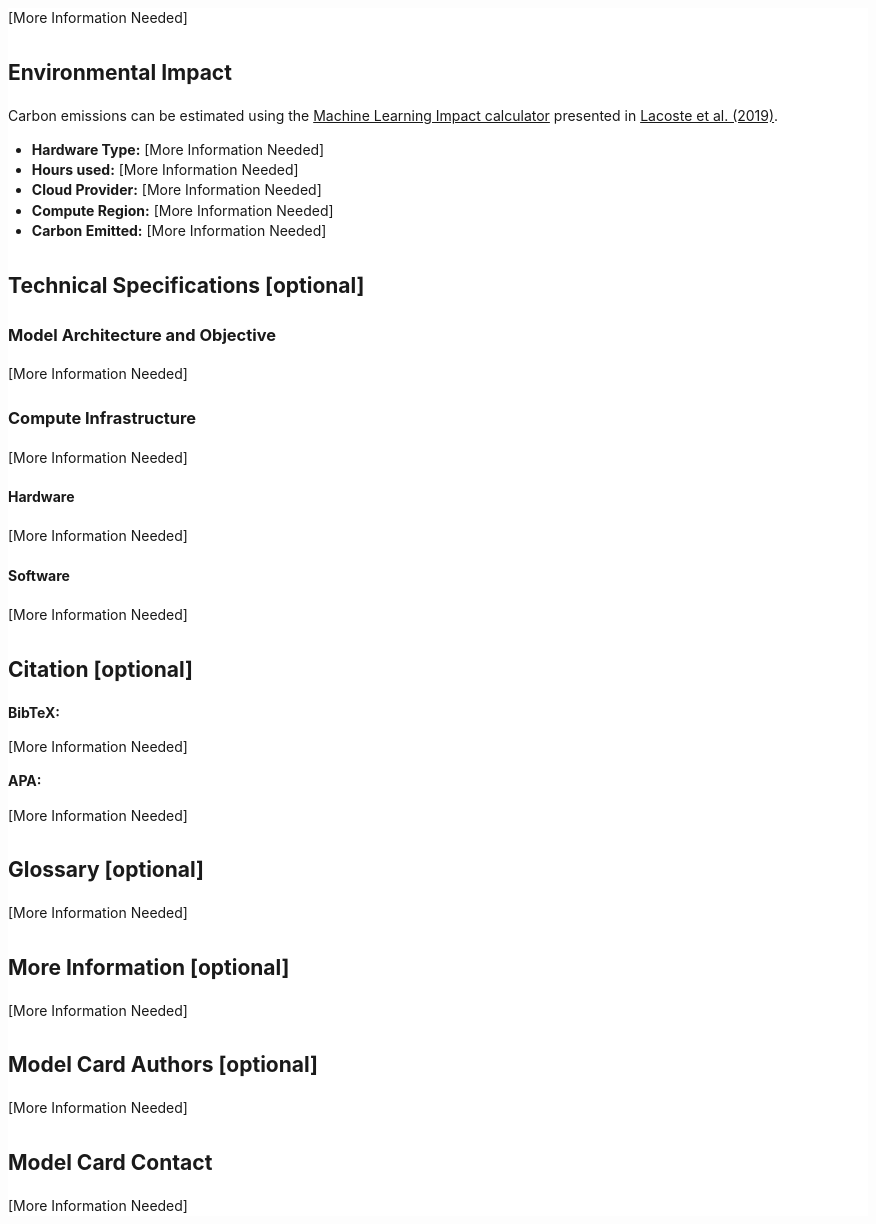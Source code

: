 [More Information Needed]

## Environmental Impact



Carbon emissions can be estimated using the [Machine Learning Impact calculator](https://mlco2.github.io/impact#compute) presented in [Lacoste et al. (2019)](https://arxiv.org/abs/1910.09700).

- **Hardware Type:** [More Information Needed]
- **Hours used:** [More Information Needed]
- **Cloud Provider:** [More Information Needed]
- **Compute Region:** [More Information Needed]
- **Carbon Emitted:** [More Information Needed]

## Technical Specifications [optional]

### Model Architecture and Objective

[More Information Needed]

### Compute Infrastructure

[More Information Needed]

#### Hardware

[More Information Needed]

#### Software

[More Information Needed]

## Citation [optional]



**BibTeX:**

[More Information Needed]

**APA:**

[More Information Needed]

## Glossary [optional]



[More Information Needed]

## More Information [optional]

[More Information Needed]

## Model Card Authors [optional]

[More Information Needed]

## Model Card Contact

[More Information Needed]
